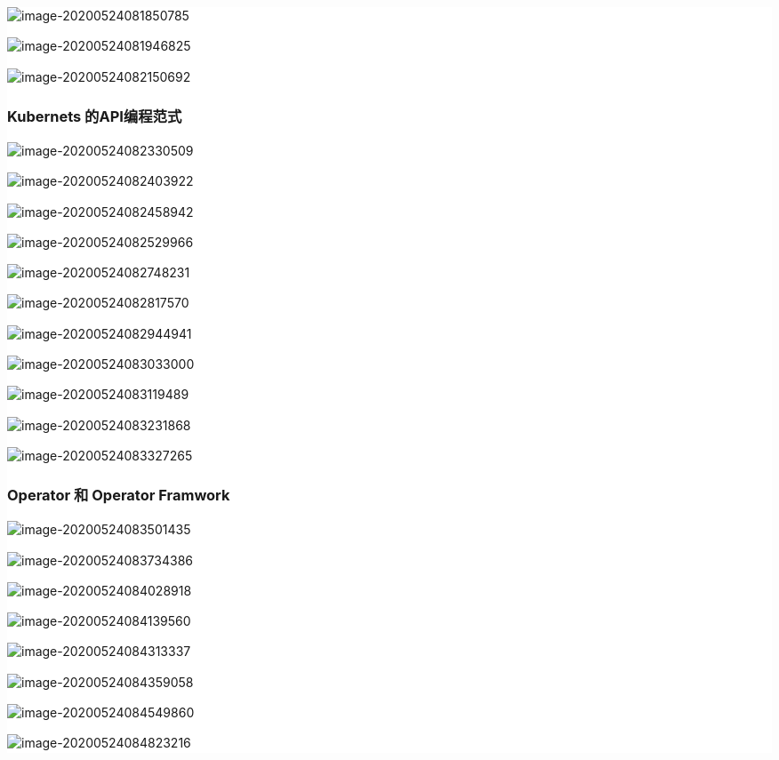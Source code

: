 ![image-20200524081850785](assets/image-20200524081850785.png)

![image-20200524081946825](assets/image-20200524081946825.png)

![image-20200524082150692](assets/image-20200524082150692.png)

### Kubernets 的API编程范式

![image-20200524082330509](assets/image-20200524082330509.png)

![image-20200524082403922](assets/image-20200524082403922.png)

![image-20200524082458942](assets/image-20200524082458942.png)

![image-20200524082529966](assets/image-20200524082529966.png)

![image-20200524082748231](assets/image-20200524082748231.png)

![image-20200524082817570](assets/image-20200524082817570.png)

![image-20200524082944941](assets/image-20200524082944941.png)

![image-20200524083033000](assets/image-20200524083033000.png)

![image-20200524083119489](assets/image-20200524083119489.png)

![image-20200524083231868](assets/image-20200524083231868.png)

![image-20200524083327265](assets/image-20200524083327265.png)

### Operator 和 Operator Framwork

![image-20200524083501435](assets/image-20200524083501435.png)

![image-20200524083734386](assets/image-20200524083734386.png)

![image-20200524084028918](assets/image-20200524084028918.png)

![image-20200524084139560](assets/image-20200524084139560.png)

![image-20200524084313337](assets/image-20200524084313337.png)

![image-20200524084359058](assets/image-20200524084359058.png)

![image-20200524084549860](assets/image-20200524084549860.png)

![image-20200524084823216](assets/image-20200524084823216.png)
